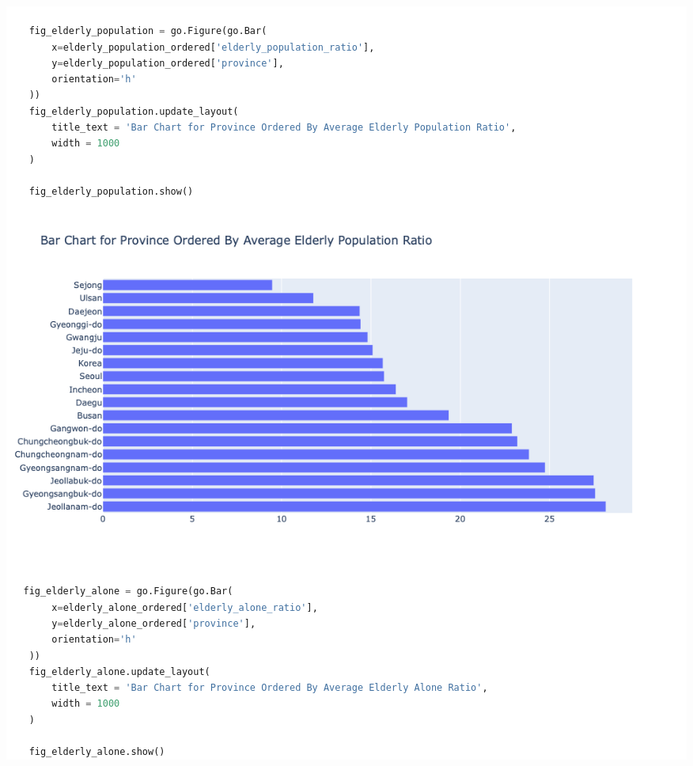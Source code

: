 ```python

    fig_elderly_population = go.Figure(go.Bar(
        x=elderly_population_ordered['elderly_population_ratio'],
        y=elderly_population_ordered['province'],
        orientation='h'
    ))
    fig_elderly_population.update_layout(
        title_text = 'Bar Chart for Province Ordered By Average Elderly Population Ratio',
        width = 1000
    )

    fig_elderly_population.show()
```

![elderly population ratio](./img_2019/average_population_ratio.png)

```python
   fig_elderly_alone = go.Figure(go.Bar(
        x=elderly_alone_ordered['elderly_alone_ratio'],
        y=elderly_alone_ordered['province'],
        orientation='h'
    ))
    fig_elderly_alone.update_layout(
        title_text = 'Bar Chart for Province Ordered By Average Elderly Alone Ratio',
        width = 1000
    )

    fig_elderly_alone.show() 
```